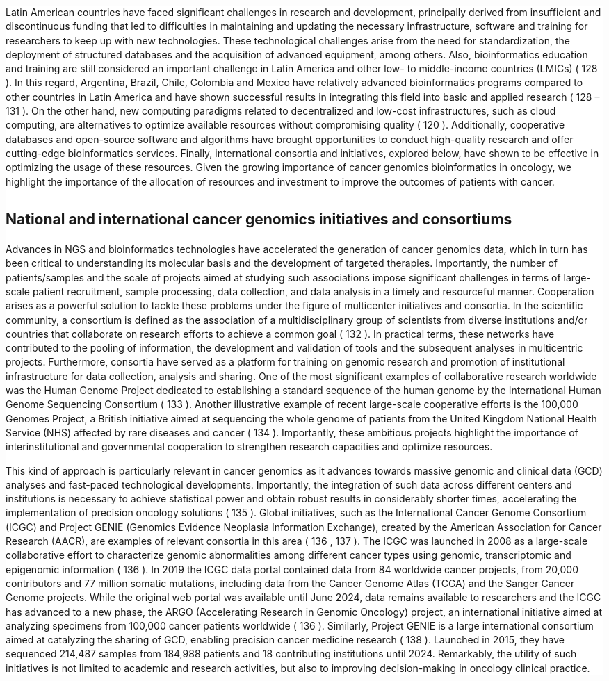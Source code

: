 Latin American countries have faced significant challenges in research and development, principally derived from insufficient and discontinuous funding that led to difficulties in maintaining and updating the necessary infrastructure, software and training for researchers to keep up with new technologies. These technological challenges arise from the need for standardization, the deployment of structured databases and the acquisition of advanced equipment, among others. Also, bioinformatics education and training are still considered an important challenge in Latin America and other low- to middle-income countries (LMICs) ( 128 ). In this regard, Argentina, Brazil, Chile, Colombia and Mexico have relatively advanced bioinformatics programs compared to other countries in Latin America and have shown successful results in integrating this field into basic and applied research ( 128 – 131 ). On the other hand, new computing paradigms related to decentralized and low-cost infrastructures, such as cloud computing, are alternatives to optimize available resources without compromising quality ( 120 ). Additionally, cooperative databases and open-source software and algorithms have brought opportunities to conduct high-quality research and offer cutting-edge bioinformatics services. Finally, international consortia and initiatives, explored below, have shown to be effective in optimizing the usage of these resources. Given the growing importance of cancer genomics bioinformatics in oncology, we highlight the importance of the allocation of resources and investment to improve the outcomes of patients with cancer.

## National and international cancer genomics initiatives and consortiums

Advances in NGS and bioinformatics technologies have accelerated the generation of cancer genomics data, which in turn has been critical to understanding its molecular basis and the development of targeted therapies. Importantly, the number of patients/samples and the scale of projects aimed at studying such associations impose significant challenges in terms of large-scale patient recruitment, sample processing, data collection, and data analysis in a timely and resourceful manner. Cooperation arises as a powerful solution to tackle these problems under the figure of multicenter initiatives and consortia. In the scientific community, a consortium is defined as the association of a multidisciplinary group of scientists from diverse institutions and/or countries that collaborate on research efforts to achieve a common goal ( 132 ). In practical terms, these networks have contributed to the pooling of information, the development and validation of tools and the subsequent analyses in multicentric projects. Furthermore, consortia have served as a platform for training on genomic research and promotion of institutional infrastructure for data collection, analysis and sharing. One of the most significant examples of collaborative research worldwide was the Human Genome Project dedicated to establishing a standard sequence of the human genome by the International Human Genome Sequencing Consortium ( 133 ). Another illustrative example of recent large-scale cooperative efforts is the 100,000 Genomes Project, a British initiative aimed at sequencing the whole genome of patients from the United Kingdom National Health Service (NHS) affected by rare diseases and cancer ( 134 ). Importantly, these ambitious projects highlight the importance of interinstitutional and governmental cooperation to strengthen research capacities and optimize resources.

This kind of approach is particularly relevant in cancer genomics as it advances towards massive genomic and clinical data (GCD) analyses and fast-paced technological developments. Importantly, the integration of such data across different centers and institutions is necessary to achieve statistical power and obtain robust results in considerably shorter times, accelerating the implementation of precision oncology solutions ( 135 ). Global initiatives, such as the International Cancer Genome Consortium (ICGC) and Project GENIE (Genomics Evidence Neoplasia Information Exchange), created by the American Association for Cancer Research (AACR), are examples of relevant consortia in this area ( 136 , 137 ). The ICGC was launched in 2008 as a large-scale collaborative effort to characterize genomic abnormalities among different cancer types using genomic, transcriptomic and epigenomic information ( 136 ). In 2019 the ICGC data portal contained data from 84 worldwide cancer projects, from 20,000 contributors and 77 million somatic mutations, including data from the Cancer Genome Atlas (TCGA) and the Sanger Cancer Genome projects. While the original web portal was available until June 2024, data remains available to researchers and the ICGC has advanced to a new phase, the ARGO (Accelerating Research in Genomic Oncology) project, an international initiative aimed at analyzing specimens from 100,000 cancer patients worldwide ( 136 ). Similarly, Project GENIE is a large international consortium aimed at catalyzing the sharing of GCD, enabling precision cancer medicine research ( 138 ). Launched in 2015, they have sequenced 214,487 samples from 184,988 patients and 18 contributing institutions until 2024. Remarkably, the utility of such initiatives is not limited to academic and research activities, but also to improving decision-making in oncology clinical practice.
